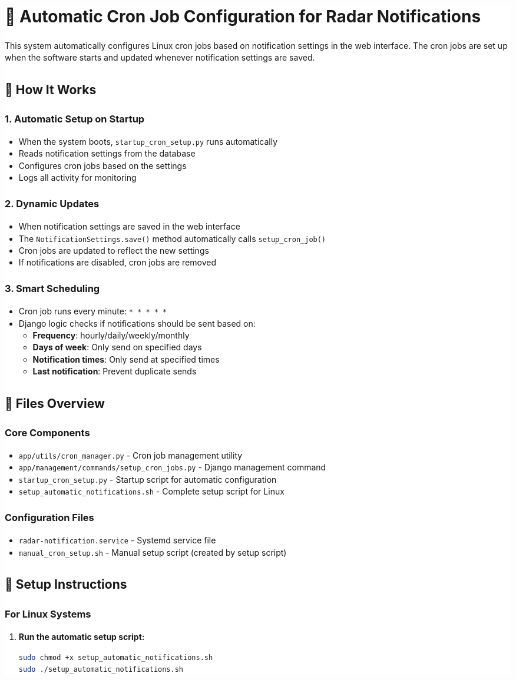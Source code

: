 # 🚀 Automatic Cron Job Configuration for Radar Notifications

This system automatically configures Linux cron jobs based on notification settings in the web interface. The cron jobs are set up when the software starts and updated whenever notification settings are saved.

## 🎯 How It Works

### 1. **Automatic Setup on Startup**
- When the system boots, `startup_cron_setup.py` runs automatically
- Reads notification settings from the database
- Configures cron jobs based on the settings
- Logs all activity for monitoring

### 2. **Dynamic Updates**
- When notification settings are saved in the web interface
- The `NotificationSettings.save()` method automatically calls `setup_cron_job()`
- Cron jobs are updated to reflect the new settings
- If notifications are disabled, cron jobs are removed

### 3. **Smart Scheduling**
- Cron job runs every minute: `* * * * *`
- Django logic checks if notifications should be sent based on:
  - **Frequency**: hourly/daily/weekly/monthly
  - **Days of week**: Only send on specified days
  - **Notification times**: Only send at specified times
  - **Last notification**: Prevent duplicate sends

## 📁 Files Overview

### Core Components
- `app/utils/cron_manager.py` - Cron job management utility
- `app/management/commands/setup_cron_jobs.py` - Django management command
- `startup_cron_setup.py` - Startup script for automatic configuration
- `setup_automatic_notifications.sh` - Complete setup script for Linux

### Configuration Files
- `radar-notification.service` - Systemd service file
- `manual_cron_setup.sh` - Manual setup script (created by setup script)

## 🔧 Setup Instructions

### For Linux Systems

1. **Run the automatic setup script:**
   ```bash
   sudo chmod +x setup_automatic_notifications.sh
   sudo ./setup_automatic_notifications.sh
   ```
